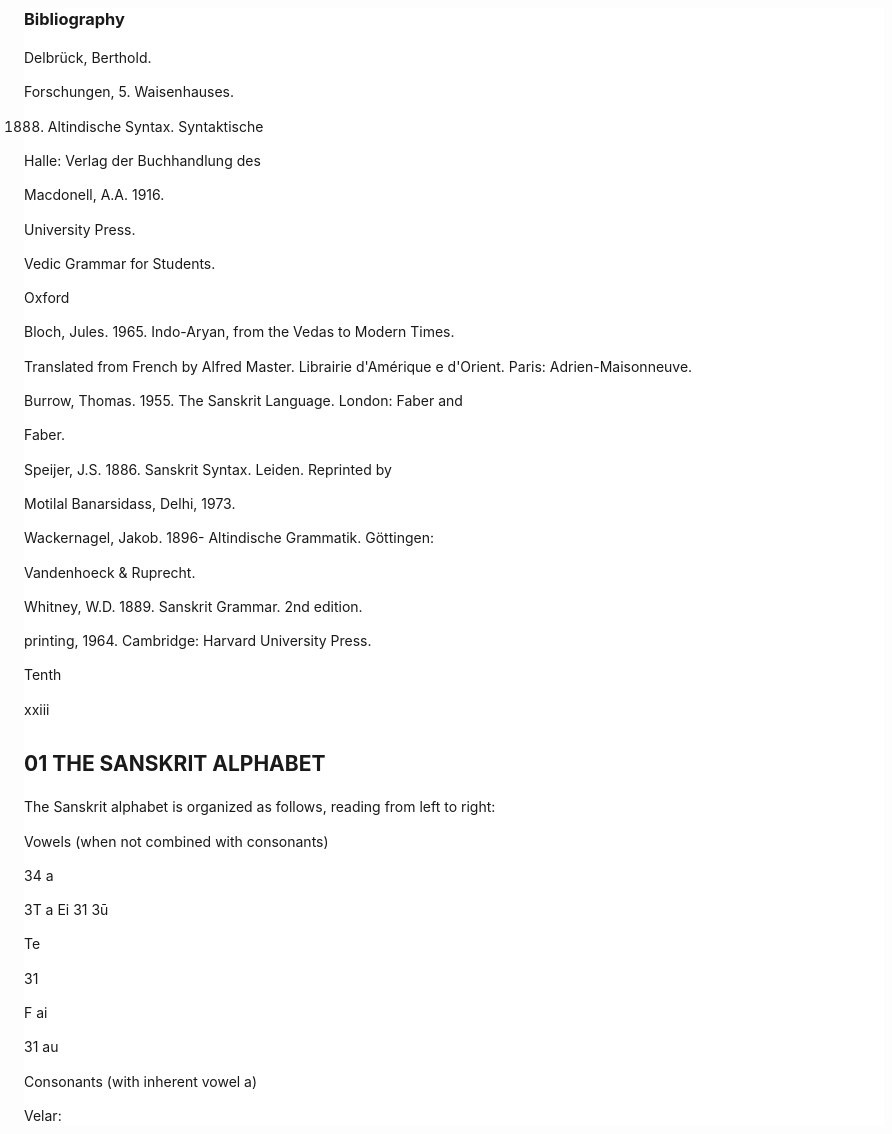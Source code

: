 ### Bibliography

Delbrück, Berthold.

Forschungen, 5. Waisenhauses.

1888. Altindische Syntax. Syntaktische

Halle: Verlag der Buchhandlung des

Macdonell, A.A. 1916.

University Press.

Vedic Grammar for Students.

Oxford

Bloch, Jules. 1965. Indo-Aryan, from the Vedas to Modern Times.

Translated from French by Alfred Master. Librairie d'Amérique e d'Orient. Paris: Adrien-Maisonneuve.

Burrow, Thomas. 1955. The Sanskrit Language. London: Faber and

Faber.

Speijer, J.S. 1886. Sanskrit Syntax. Leiden. Reprinted by

Motilal Banarsidass, Delhi, 1973.

Wackernagel, Jakob. 1896- Altindische Grammatik. Göttingen:

Vandenhoeck & Ruprecht.

Whitney, W.D. 1889. Sanskrit Grammar. 2nd edition.

printing, 1964. Cambridge: Harvard University Press.

Tenth

xxiii

## 01 THE SANSKRIT ALPHABET 
The Sanskrit alphabet is organized as follows, reading from left to right:

Vowels (when not combined with consonants)

34 a

3T a Ei 31 3ū

Te

31

F ai

31 au

Consonants (with inherent vowel a)

Velar:
